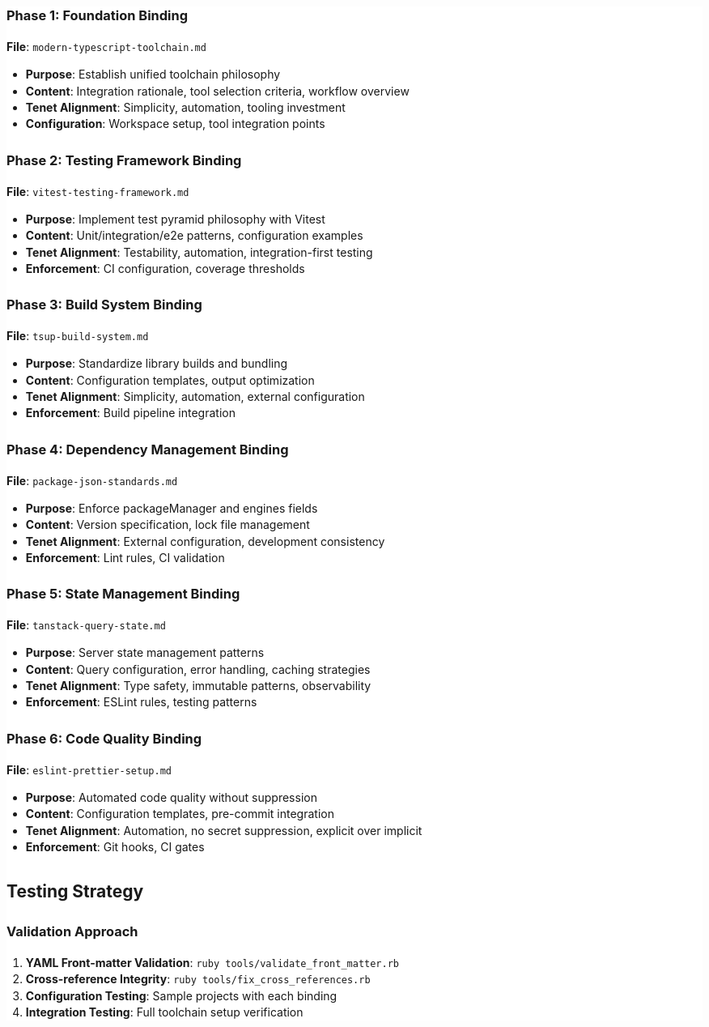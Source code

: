 ### Phase 1: Foundation Binding
**File**: `modern-typescript-toolchain.md`
- **Purpose**: Establish unified toolchain philosophy
- **Content**: Integration rationale, tool selection criteria, workflow overview
- **Tenet Alignment**: Simplicity, automation, tooling investment
- **Configuration**: Workspace setup, tool integration points

### Phase 2: Testing Framework Binding
**File**: `vitest-testing-framework.md`
- **Purpose**: Implement test pyramid philosophy with Vitest
- **Content**: Unit/integration/e2e patterns, configuration examples
- **Tenet Alignment**: Testability, automation, integration-first testing
- **Enforcement**: CI configuration, coverage thresholds

### Phase 3: Build System Binding
**File**: `tsup-build-system.md`
- **Purpose**: Standardize library builds and bundling
- **Content**: Configuration templates, output optimization
- **Tenet Alignment**: Simplicity, automation, external configuration
- **Enforcement**: Build pipeline integration

### Phase 4: Dependency Management Binding
**File**: `package-json-standards.md`
- **Purpose**: Enforce packageManager and engines fields
- **Content**: Version specification, lock file management
- **Tenet Alignment**: External configuration, development consistency
- **Enforcement**: Lint rules, CI validation

### Phase 5: State Management Binding
**File**: `tanstack-query-state.md`
- **Purpose**: Server state management patterns
- **Content**: Query configuration, error handling, caching strategies
- **Tenet Alignment**: Type safety, immutable patterns, observability
- **Enforcement**: ESLint rules, testing patterns

### Phase 6: Code Quality Binding
**File**: `eslint-prettier-setup.md`
- **Purpose**: Automated code quality without suppression
- **Content**: Configuration templates, pre-commit integration
- **Tenet Alignment**: Automation, no secret suppression, explicit over implicit
- **Enforcement**: Git hooks, CI gates

## Testing Strategy

### Validation Approach
1. **YAML Front-matter Validation**: `ruby tools/validate_front_matter.rb`
2. **Cross-reference Integrity**: `ruby tools/fix_cross_references.rb`
3. **Configuration Testing**: Sample projects with each binding
4. **Integration Testing**: Full toolchain setup verification
